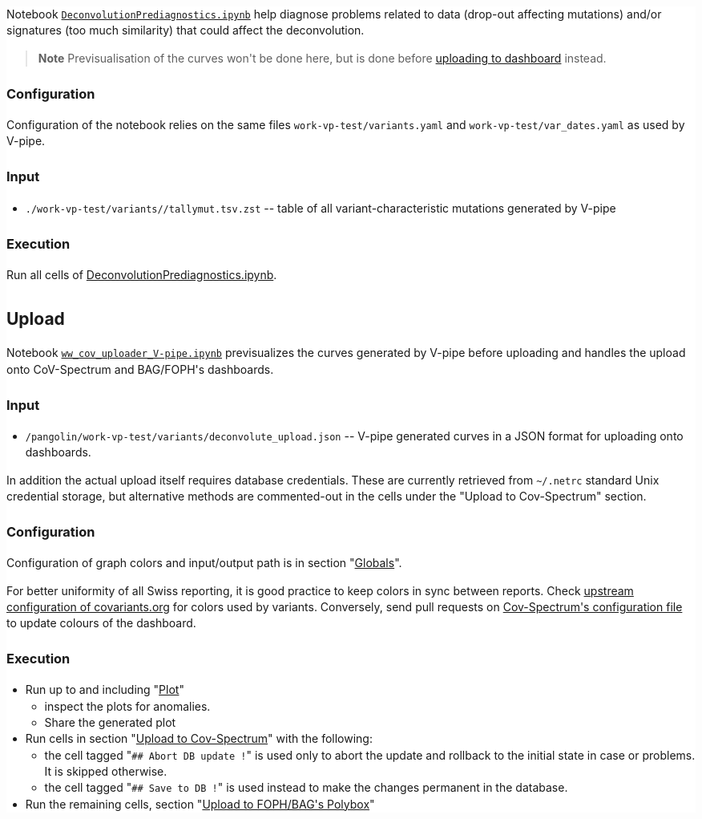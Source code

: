 Notebook [`DeconvolutionPrediagnostics.ipynb`](DeconvolutionPrediagnostics.ipynb) help diagnose problems related to data (drop-out affecting mutations) and/or signatures (too much similarity) that could affect the deconvolution.
> **Note** Previsualisation of the curves won't be done here, but is done before [uploading to dashboard](#upload) instead.

### Configuration

Configuration of the notebook relies on the same files `work-vp-test/variants.yaml` and `work-vp-test/var_dates.yaml` as used by V-pipe.

### Input

- `./work-vp-test/variants//tallymut.tsv.zst` -- table of all variant-characteristic mutations generated by V-pipe

### Execution

Run all cells of [DeconvolutionPrediagnostics.ipynb](DeconvolutionPrediagnostics.ipynb).

## Upload

Notebook [`ww_cov_uploader_V-pipe.ipynb`](ww_cov_uploader_V-pipe.ipynb) previsualizes the curves generated by V-pipe before uploading and handles the upload onto CoV-Spectrum and BAG/FOPH's dashboards.

### Input
- `/pangolin/work-vp-test/variants/deconvolute_upload.json` -- V-pipe generated curves in a JSON format for uploading onto dashboards.

In addition the actual upload itself requires database credentials. These are currently retrieved from `~/.netrc` standard Unix credential storage, but alternative methods are commented-out in the cells under the "Upload to Cov-Spectrum" section.

### Configuration

Configuration of graph colors and input/output path is in section "[Globals](ww_cov_uploader_V-pipe.ipynb#Globals)".

For better uniformity of all Swiss reporting, it is good practice to keep colors in sync between reports.
Check [upstream configuration of covariants.org](https://github.com/hodcroftlab/covariants/blob/master/web/data/clusters.json) for colors used by variants.
Conversely, send pull requests on [Cov-Spectrum's configuration file](https://github.com/GenSpectrum/cov-spectrum-website/blob/develop/src/models/wasteWater/constants.ts) to update colours of the dashboard.

### Execution

- Run up to and including "[Plot](ww_cov_uploader_V-pipe.ipynb#Plot)"
  - inspect the plots for anomalies.
  - Share the generated plot
- Run cells in section "[Upload to Cov-Spectrum](ww_cov_uploader_V-pipe.ipynb#Upload-to-Cov-Spectrum)" with the following:
  - the cell tagged "`## Abort DB update !`" is used only to abort the update and rollback to the initial state in case or problems. It is skipped otherwise.
  - the cell tagged "`## Save to DB !`" is used instead to make the changes permanent in the database.
- Run the remaining cells, section "[Upload to FOPH/BAG's Polybox](ww_cov_uploader_V-pipe.ipynb#Upload-to-FOPH/BAG's-Polybox)"
